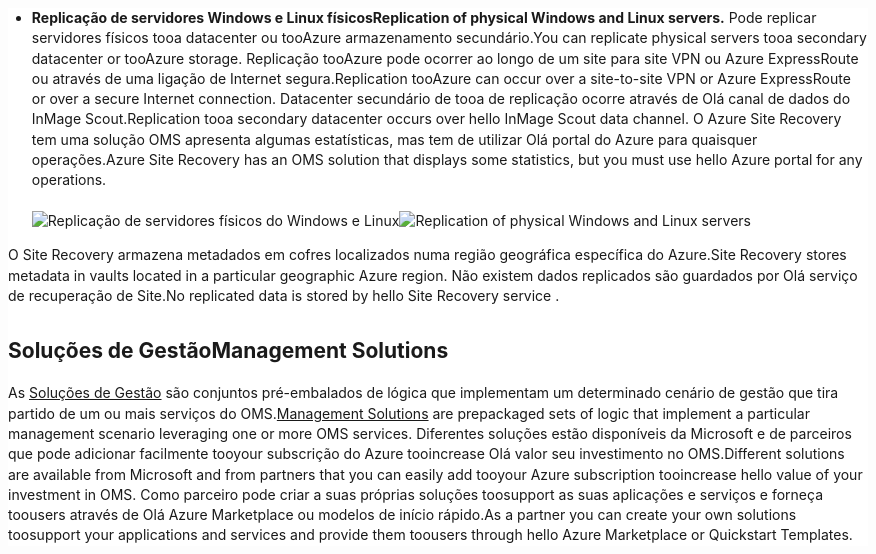 - <span data-ttu-id="98f79-291">**Replicação de servidores Windows e Linux físicos**</span><span class="sxs-lookup"><span data-stu-id="98f79-291">**Replication of physical Windows and Linux servers.**</span></span>  <span data-ttu-id="98f79-292">Pode replicar servidores físicos tooa datacenter ou tooAzure armazenamento secundário.</span><span class="sxs-lookup"><span data-stu-id="98f79-292">You can replicate physical servers tooa secondary datacenter or tooAzure storage.</span></span> <span data-ttu-id="98f79-293">Replicação tooAzure pode ocorrer ao longo de um site para site VPN ou Azure ExpressRoute ou através de uma ligação de Internet segura.</span><span class="sxs-lookup"><span data-stu-id="98f79-293">Replication tooAzure can occur over a site-to-site VPN or Azure ExpressRoute or over a secure Internet connection.</span></span> <span data-ttu-id="98f79-294">Datacenter secundário de tooa de replicação ocorre através de Olá canal de dados do InMage Scout.</span><span class="sxs-lookup"><span data-stu-id="98f79-294">Replication tooa secondary datacenter occurs over hello InMage Scout data channel.</span></span> <span data-ttu-id="98f79-295">O Azure Site Recovery tem uma solução OMS apresenta algumas estatísticas, mas tem de utilizar Olá portal do Azure para quaisquer operações.</span><span class="sxs-lookup"><span data-stu-id="98f79-295">Azure Site Recovery has an OMS solution that displays some statistics, but you must use hello Azure portal for any operations.</span></span><br><br><span data-ttu-id="98f79-296">![Replicação de servidores físicos do Windows e Linux](media/operations-management-suite-overview/overview-siterecovery-physical.png)</span><span class="sxs-lookup"><span data-stu-id="98f79-296">![Replication of physical Windows and Linux servers](media/operations-management-suite-overview/overview-siterecovery-physical.png)</span></span>


<span data-ttu-id="98f79-297">O Site Recovery armazena metadados em cofres localizados numa região geográfica específica do Azure.</span><span class="sxs-lookup"><span data-stu-id="98f79-297">Site Recovery stores metadata in vaults located in a particular geographic Azure region.</span></span> <span data-ttu-id="98f79-298">Não existem dados replicados são guardados por Olá serviço de recuperação de Site.</span><span class="sxs-lookup"><span data-stu-id="98f79-298">No replicated data is stored by hello Site Recovery service .</span></span>

## <a name="management-solutions"></a><span data-ttu-id="98f79-299">Soluções de Gestão</span><span class="sxs-lookup"><span data-stu-id="98f79-299">Management Solutions</span></span>
<span data-ttu-id="98f79-300">As [Soluções de Gestão](operations-management-suite-solutions.md) são conjuntos pré-embalados de lógica que implementam um determinado cenário de gestão que tira partido de um ou mais serviços do OMS.</span><span class="sxs-lookup"><span data-stu-id="98f79-300">[Management Solutions](operations-management-suite-solutions.md) are prepackaged sets of logic that implement a particular management scenario leveraging one or more OMS services.</span></span>  <span data-ttu-id="98f79-301">Diferentes soluções estão disponíveis da Microsoft e de parceiros que pode adicionar facilmente tooyour subscrição do Azure tooincrease Olá valor seu investimento no OMS.</span><span class="sxs-lookup"><span data-stu-id="98f79-301">Different solutions are available from Microsoft and from partners that you can easily add tooyour Azure subscription tooincrease hello value of your investment in OMS.</span></span>  <span data-ttu-id="98f79-302">Como parceiro pode criar a suas próprias soluções toosupport as suas aplicações e serviços e forneça toousers através de Olá Azure Marketplace ou modelos de início rápido.</span><span class="sxs-lookup"><span data-stu-id="98f79-302">As a partner you can create your own solutions toosupport your applications and services and provide them toousers through hello Azure Marketplace or Quickstart Templates.</span></span>
